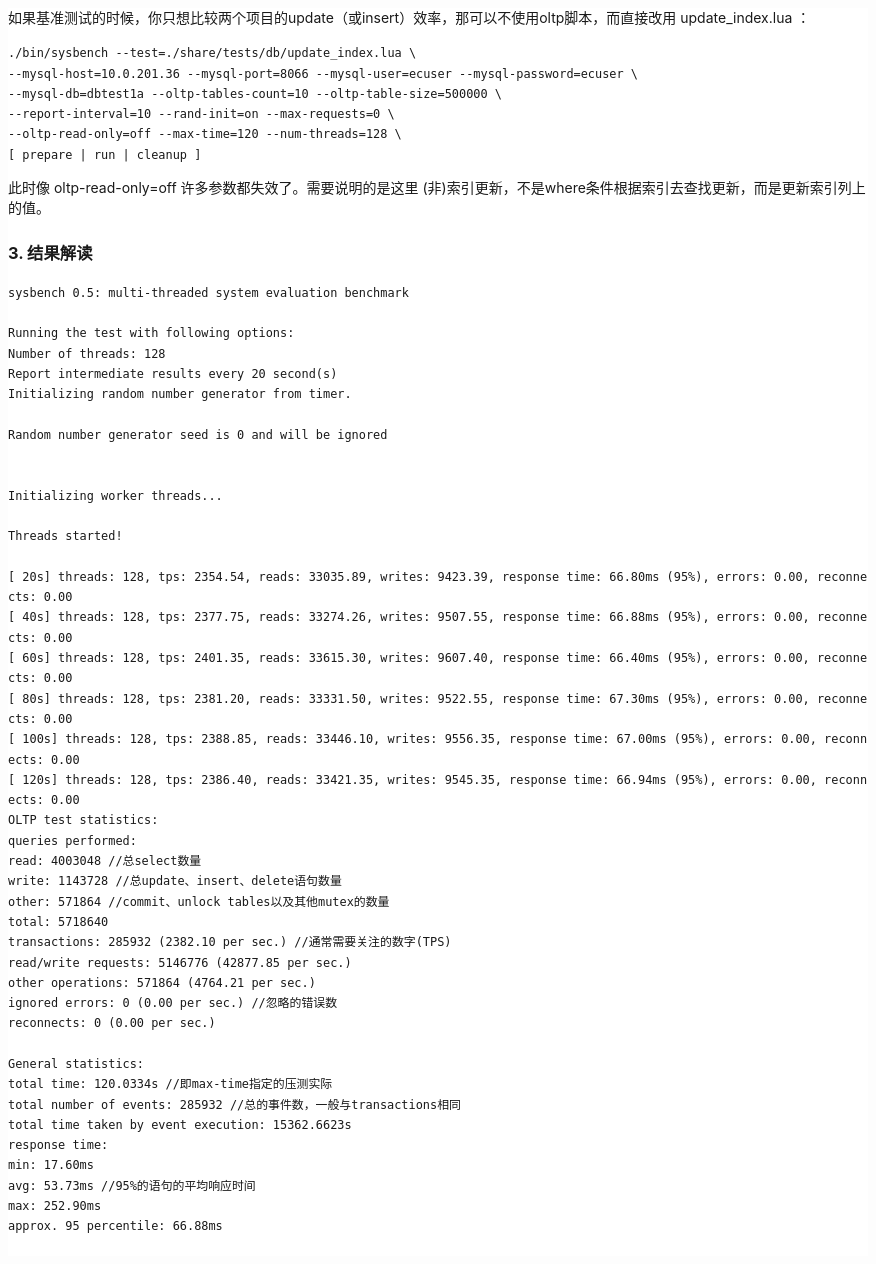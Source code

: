 如果基准测试的时候，你只想比较两个项目的update（或insert）效率，那可以不使用oltp脚本，而直接改用 update_index.lua ： 

    ./bin/sysbench --test=./share/tests/db/update_index.lua \
    --mysql-host=10.0.201.36 --mysql-port=8066 --mysql-user=ecuser --mysql-password=ecuser \
    --mysql-db=dbtest1a --oltp-tables-count=10 --oltp-table-size=500000 \
    --report-interval=10 --rand-init=on --max-requests=0 \
    --oltp-read-only=off --max-time=120 --num-threads=128 \
    [ prepare | run | cleanup ]
    

此时像 oltp-read-only=off 许多参数都失效了。需要说明的是这里 (非)索引更新，不是where条件根据索引去查找更新，而是更新索引列上的值。 

### 3. 结果解读

    sysbench 0.5: multi-threaded system evaluation benchmark
     
    Running the test with following options:
    Number of threads: 128
    Report intermediate results every 20 second(s)
    Initializing random number generator from timer.
     
    Random number generator seed is 0 and will be ignored
     
     
    Initializing worker threads...
     
    Threads started!
     
    [ 20s] threads: 128, tps: 2354.54, reads: 33035.89, writes: 9423.39, response time: 66.80ms (95%), errors: 0.00, reconnects: 0.00
    [ 40s] threads: 128, tps: 2377.75, reads: 33274.26, writes: 9507.55, response time: 66.88ms (95%), errors: 0.00, reconnects: 0.00
    [ 60s] threads: 128, tps: 2401.35, reads: 33615.30, writes: 9607.40, response time: 66.40ms (95%), errors: 0.00, reconnects: 0.00
    [ 80s] threads: 128, tps: 2381.20, reads: 33331.50, writes: 9522.55, response time: 67.30ms (95%), errors: 0.00, reconnects: 0.00
    [ 100s] threads: 128, tps: 2388.85, reads: 33446.10, writes: 9556.35, response time: 67.00ms (95%), errors: 0.00, reconnects: 0.00
    [ 120s] threads: 128, tps: 2386.40, reads: 33421.35, writes: 9545.35, response time: 66.94ms (95%), errors: 0.00, reconnects: 0.00
    OLTP test statistics:
    queries performed:
    read: 4003048 //总select数量
    write: 1143728 //总update、insert、delete语句数量
    other: 571864 //commit、unlock tables以及其他mutex的数量
    total: 5718640
    transactions: 285932 (2382.10 per sec.) //通常需要关注的数字(TPS)
    read/write requests: 5146776 (42877.85 per sec.)
    other operations: 571864 (4764.21 per sec.)
    ignored errors: 0 (0.00 per sec.) //忽略的错误数
    reconnects: 0 (0.00 per sec.)
     
    General statistics:
    total time: 120.0334s //即max-time指定的压测实际
    total number of events: 285932 //总的事件数，一般与transactions相同
    total time taken by event execution: 15362.6623s
    response time:
    min: 17.60ms
    avg: 53.73ms //95%的语句的平均响应时间
    max: 252.90ms
    approx. 95 percentile: 66.88ms
     

[0]: /sites/umUrqm
[1]: http://www.linuxidc.com/Linux/2017-01/139393.htm?utm_source=tuicool&utm_medium=referral
[2]: /topics/11350039
[3]: /topics/11030000
[4]: https://github.com/akopytov/sysbench
[5]: http://www.lefred.be/node/154
[6]: https://github.com/akopytov/sysbench/issues/34
[7]: https://github.com/akopytov/sysbench/issues/23